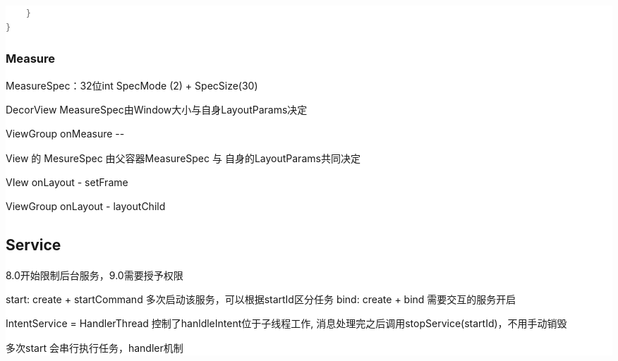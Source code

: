 ```java
    }     
}
```



### Measure

MeasureSpec：32位int   SpecMode (2) + SpecSize(30)

DecorView MeasureSpec由Window大小与自身LayoutParams决定

ViewGroup onMeasure --

View 的 MesureSpec 由父容器MeasureSpec 与 自身的LayoutParams共同决定	

VIew   onLayout  - setFrame


ViewGroup onLayout - layoutChild

## Service
8.0开始限制后台服务，9.0需要授予权限

start: create + startCommand
多次启动该服务，可以根据startId区分任务
bind: create  + bind 需要交互的服务开启

IntentService = HandlerThread 控制了hanldleIntent位于子线程工作,
消息处理完之后调用stopService(startId)，不用手动销毁

多次start 会串行执行任务，handler机制
